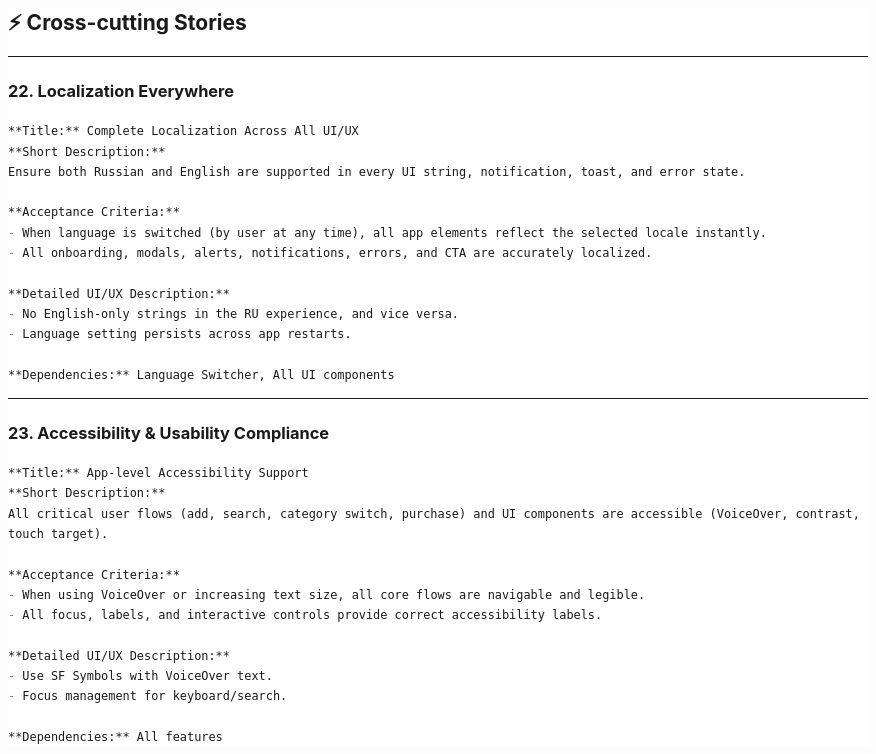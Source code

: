 
## ⚡️ Cross-cutting Stories

---

### 22. Localization Everywhere

~~~markdown
**Title:** Complete Localization Across All UI/UX  
**Short Description:**  
Ensure both Russian and English are supported in every UI string, notification, toast, and error state.

**Acceptance Criteria:**
- When language is switched (by user at any time), all app elements reflect the selected locale instantly.
- All onboarding, modals, alerts, notifications, errors, and CTA are accurately localized.

**Detailed UI/UX Description:**  
- No English-only strings in the RU experience, and vice versa.
- Language setting persists across app restarts.

**Dependencies:** Language Switcher, All UI components
~~~

---

### 23. Accessibility & Usability Compliance

~~~markdown
**Title:** App-level Accessibility Support  
**Short Description:**  
All critical user flows (add, search, category switch, purchase) and UI components are accessible (VoiceOver, contrast, touch target).

**Acceptance Criteria:**
- When using VoiceOver or increasing text size, all core flows are navigable and legible.
- All focus, labels, and interactive controls provide correct accessibility labels.

**Detailed UI/UX Description:**  
- Use SF Symbols with VoiceOver text.
- Focus management for keyboard/search.

**Dependencies:** All features  
~~~
